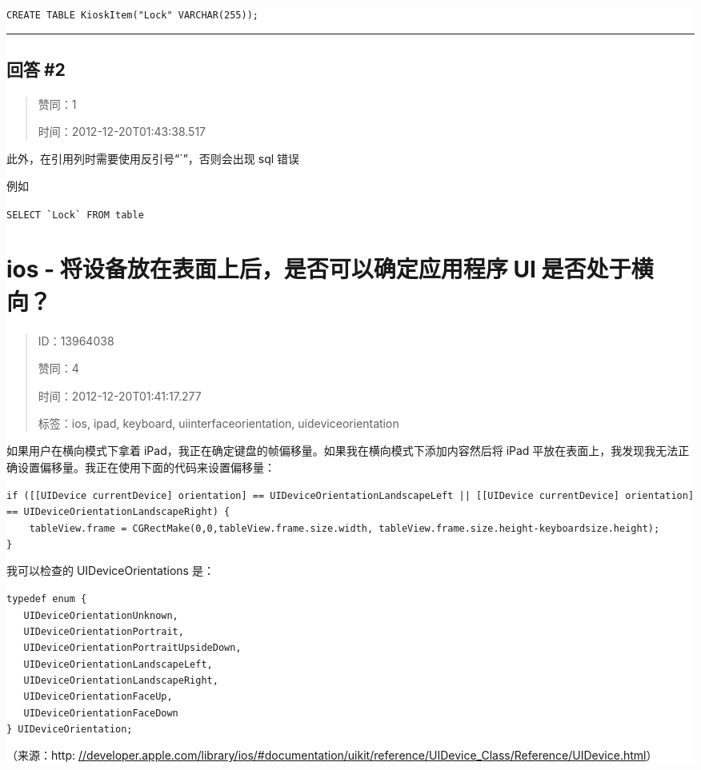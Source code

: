 ```
CREATE TABLE KioskItem("Lock" VARCHAR(255)); 
```

* * *

## 回答 #2

> 赞同：1
> 
> 时间：2012-12-20T01:43:38.517

此外，在引用列时需要使用反引号“`”，否则会出现 sql 错误

例如

```
SELECT `Lock` FROM table 
```

# ios - 将设备放在表面上后，是否可以确定应用程序 UI 是否处于横向？

> ID：13964038
> 
> 赞同：4
> 
> 时间：2012-12-20T01:41:17.277
> 
> 标签：ios, ipad, keyboard, uiinterfaceorientation, uideviceorientation

如果用户在横向模式下拿着 iPad，我正在确定键盘的帧偏移量。如果我在横向模式下添加内容然后将 iPad 平放在表面上，我发现我无法正确设置偏移量。我正在使用下面的代码来设置偏移量：

```
if ([[UIDevice currentDevice] orientation] == UIDeviceOrientationLandscapeLeft || [[UIDevice currentDevice] orientation] == UIDeviceOrientationLandscapeRight) {
    tableView.frame = CGRectMake(0,0,tableView.frame.size.width, tableView.frame.size.height-keyboardsize.height);
} 
```

我可以检查的 UIDeviceOrientations 是：

```
typedef enum {
   UIDeviceOrientationUnknown,
   UIDeviceOrientationPortrait,
   UIDeviceOrientationPortraitUpsideDown,
   UIDeviceOrientationLandscapeLeft,
   UIDeviceOrientationLandscapeRight,
   UIDeviceOrientationFaceUp,
   UIDeviceOrientationFaceDown
} UIDeviceOrientation; 
```

（来源：http: [//developer.apple.com/library/ios/#documentation/uikit/reference/UIDevice_Class/Reference/UIDevice.html](http://developer.apple.com/library/ios/#documentation/uikit/reference/UIDevice_Class/Reference/UIDevice.html)）
